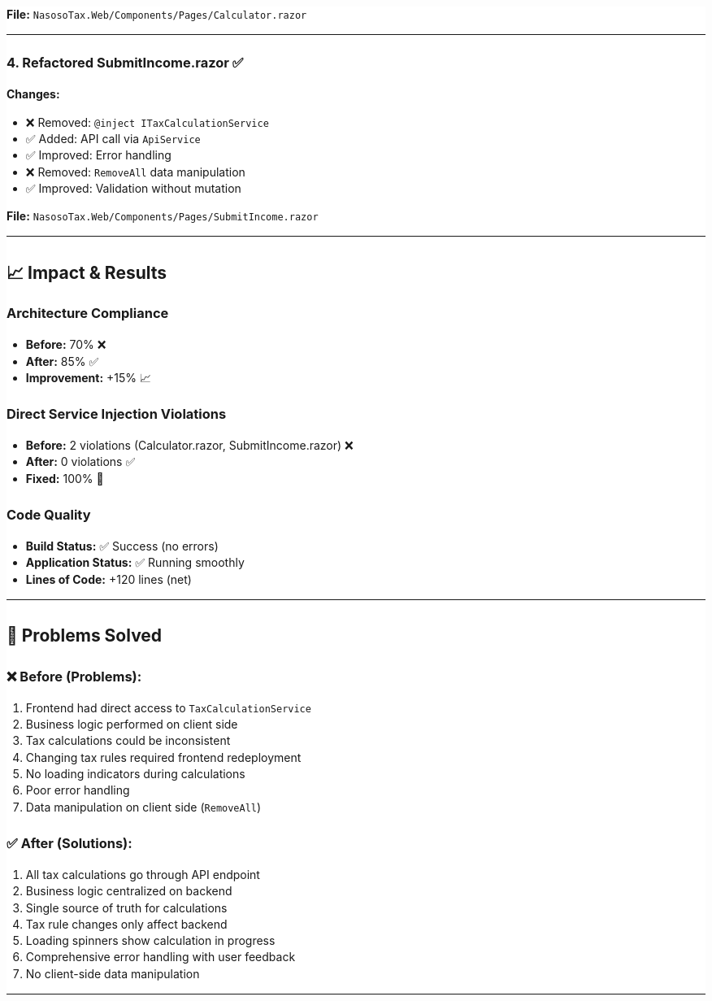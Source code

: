**File:** `NasosoTax.Web/Components/Pages/Calculator.razor`

---

### 4. **Refactored SubmitIncome.razor** ✅

**Changes:**
- ❌ Removed: `@inject ITaxCalculationService`
- ✅ Added: API call via `ApiService`
- ✅ Improved: Error handling
- ❌ Removed: `RemoveAll` data manipulation
- ✅ Improved: Validation without mutation

**File:** `NasosoTax.Web/Components/Pages/SubmitIncome.razor`

---

## 📈 Impact & Results

### Architecture Compliance
- **Before:** 70% ❌
- **After:** 85% ✅
- **Improvement:** +15% 📈

### Direct Service Injection Violations
- **Before:** 2 violations (Calculator.razor, SubmitIncome.razor) ❌
- **After:** 0 violations ✅
- **Fixed:** 100% 🎯

### Code Quality
- **Build Status:** ✅ Success (no errors)
- **Application Status:** ✅ Running smoothly
- **Lines of Code:** +120 lines (net)

---

## 🎯 Problems Solved

### ❌ Before (Problems):
1. Frontend had direct access to `TaxCalculationService`
2. Business logic performed on client side
3. Tax calculations could be inconsistent
4. Changing tax rules required frontend redeployment
5. No loading indicators during calculations
6. Poor error handling
7. Data manipulation on client side (`RemoveAll`)

### ✅ After (Solutions):
1. All tax calculations go through API endpoint
2. Business logic centralized on backend
3. Single source of truth for calculations
4. Tax rule changes only affect backend
5. Loading spinners show calculation in progress
6. Comprehensive error handling with user feedback
7. No client-side data manipulation

---